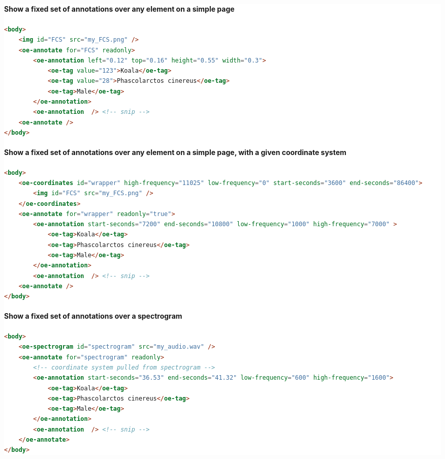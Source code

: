 #### Show a fixed set of annotations over any element on a simple page

```html
<body>
    <img id="FCS" src="my_FCS.png" />
    <oe-annotate for="FCS" readonly>
        <oe-annotation left="0.12" top="0.16" height="0.55" width="0.3">
            <oe-tag value="123">Koala</oe-tag>
            <oe-tag value="28">Phascolarctos cinereus</oe-tag>
            <oe-tag>Male</oe-tag>
        </oe-annotation>
        <oe-annotation  /> <!-- snip -->
    <oe-annotate />
</body>
```

#### Show a fixed set of annotations over any element on a simple page, with a given coordinate system

```html
<body>
    <oe-coordinates id="wrapper" high-frequency="11025" low-frequency="0" start-seconds="3600" end-seconds="86400">
        <img id="FCS" src="my_FCS.png" />
    </oe-coordinates>
    <oe-annotate for="wrapper" readonly="true">
        <oe-annotation start-seconds="7200" end-seconds="10800" low-frequency="1000" high-frequency="7000" >
            <oe-tag>Koala</oe-tag>
            <oe-tag>Phascolarctos cinereus</oe-tag>
            <oe-tag>Male</oe-tag>
        </oe-annotation>
        <oe-annotation  /> <!-- snip -->
    <oe-annotate />
</body>
```

#### Show a fixed set of annotations over a spectrogram

```html
<body>
    <oe-spectrogram id="spectrogram" src="my_audio.wav" />
    <oe-annotate for="spectrogram" readonly>
        <!-- coordinate system pulled from spectrogram -->
        <oe-annotation start-seconds="36.53" end-seconds="41.32" low-frequency="600" high-frequency="1600">
            <oe-tag>Koala</oe-tag>
            <oe-tag>Phascolarctos cinereus</oe-tag>
            <oe-tag>Male</oe-tag>
        </oe-annotation>
        <oe-annotation  /> <!-- snip -->
    </oe-annotate>
</body>
```
